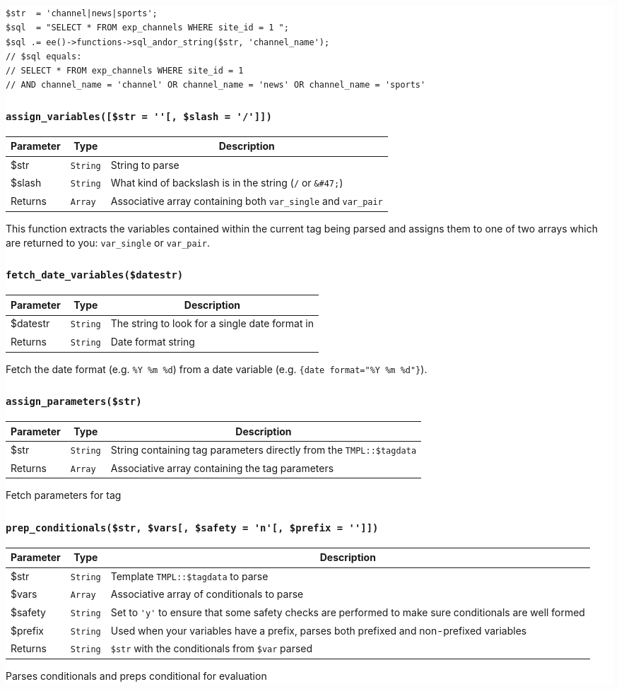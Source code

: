     $str  = 'channel|news|sports';
    $sql  = "SELECT * FROM exp_channels WHERE site_id = 1 ";
    $sql .= ee()->functions->sql_andor_string($str, 'channel_name');
    // $sql equals:
    // SELECT * FROM exp_channels WHERE site_id = 1
    // AND channel_name = 'channel' OR channel_name = 'news' OR channel_name = 'sports'

### `assign_variables([$str = ''[, $slash = '/']])`

| Parameter | Type     | Description                                                   |
| --------- | -------- | ------------------------------------------------------------- |
| \$str     | `String` | String to parse                                               |
| \$slash   | `String` | What kind of backslash is in the string (`/` or `&#47;`)      |
| Returns   | `Array`  | Associative array containing both `var_single` and `var_pair` |

This function extracts the variables contained within the current tag being parsed and assigns them to one of two arrays which are returned to you: `var_single` or `var_pair`.

### `fetch_date_variables($datestr)`

| Parameter | Type     | Description                                    |
| --------- | -------- | ---------------------------------------------- |
| \$datestr | `String` | The string to look for a single date format in |
| Returns   | `String` | Date format string                             |

Fetch the date format (e.g. `%Y %m %d`) from a date variable (e.g. `{date format="%Y %m %d"}`).

### `assign_parameters($str)`

| Parameter | Type     | Description                                                         |
| --------- | -------- | ------------------------------------------------------------------- |
| \$str     | `String` | String containing tag parameters directly from the `TMPL::$tagdata` |
| Returns   | `Array`  | Associative array containing the tag parameters                     |

Fetch parameters for tag

### `prep_conditionals($str, $vars[, $safety = 'n'[, $prefix = '']])`

| Parameter | Type     | Description                                                                                            |
| --------- | -------- | ------------------------------------------------------------------------------------------------------ |
| \$str     | `String` | Template `TMPL::$tagdata` to parse                                                                     |
| \$vars    | `Array`  | Associative array of conditionals to parse                                                             |
| \$safety  | `String` | Set to `'y'` to ensure that some safety checks are performed to make sure conditionals are well formed |
| \$prefix  | `String` | Used when your variables have a prefix, parses both prefixed and non-prefixed variables                |
| Returns   | `String` | `$str` with the conditionals from `$var` parsed                                                        |

Parses conditionals and preps conditional for evaluation
